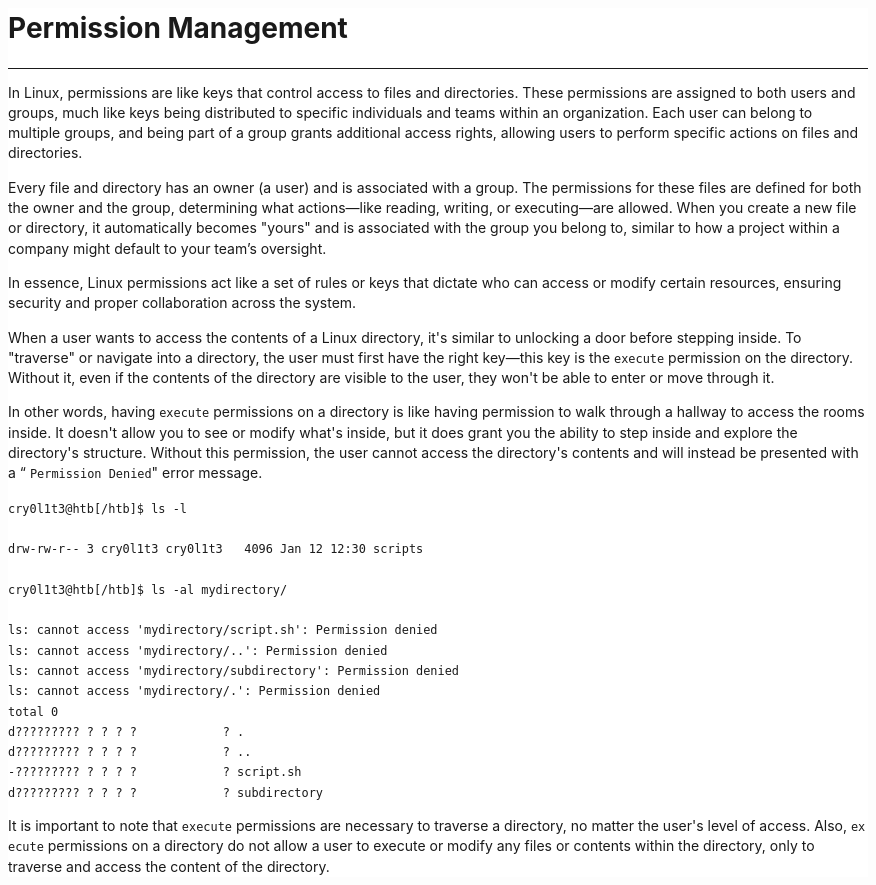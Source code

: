 
# Permission Management

* * *

In Linux, permissions are like keys that control access to files and directories. These permissions are assigned to both users and groups, much like keys being distributed to specific individuals and teams within an organization. Each user can belong to multiple groups, and being part of a group grants additional access rights, allowing users to perform specific actions on files and directories.

Every file and directory has an owner (a user) and is associated with a group. The permissions for these files are defined for both the owner and the group, determining what actions—like reading, writing, or executing—are allowed. When you create a new file or directory, it automatically becomes "yours" and is associated with the group you belong to, similar to how a project within a company might default to your team’s oversight.

In essence, Linux permissions act like a set of rules or keys that dictate who can access or modify certain resources, ensuring security and proper collaboration across the system.

When a user wants to access the contents of a Linux directory, it's similar to unlocking a door before stepping inside. To "traverse" or navigate into a directory, the user must first have the right key—this key is the `execute` permission on the directory. Without it, even if the contents of the directory are visible to the user, they won't be able to enter or move through it.

In other words, having `execute` permissions on a directory is like having permission to walk through a hallway to access the rooms inside. It doesn't allow you to see or modify what's inside, but it does grant you the ability to step inside and explore the directory's structure. Without this permission, the user cannot access the directory's contents and will instead be presented with a “ `Permission Denied`" error message.

```shell
cry0l1t3@htb[/htb]$ ls -l

drw-rw-r-- 3 cry0l1t3 cry0l1t3   4096 Jan 12 12:30 scripts

cry0l1t3@htb[/htb]$ ls -al mydirectory/

ls: cannot access 'mydirectory/script.sh': Permission denied
ls: cannot access 'mydirectory/..': Permission denied
ls: cannot access 'mydirectory/subdirectory': Permission denied
ls: cannot access 'mydirectory/.': Permission denied
total 0
d????????? ? ? ? ?            ? .
d????????? ? ? ? ?            ? ..
-????????? ? ? ? ?            ? script.sh
d????????? ? ? ? ?            ? subdirectory

```

It is important to note that `execute` permissions are necessary to traverse a directory, no matter the user's level of access. Also, `execute` permissions on a directory do not allow a user to execute or modify any files or contents within the directory, only to traverse and access the content of the directory.
